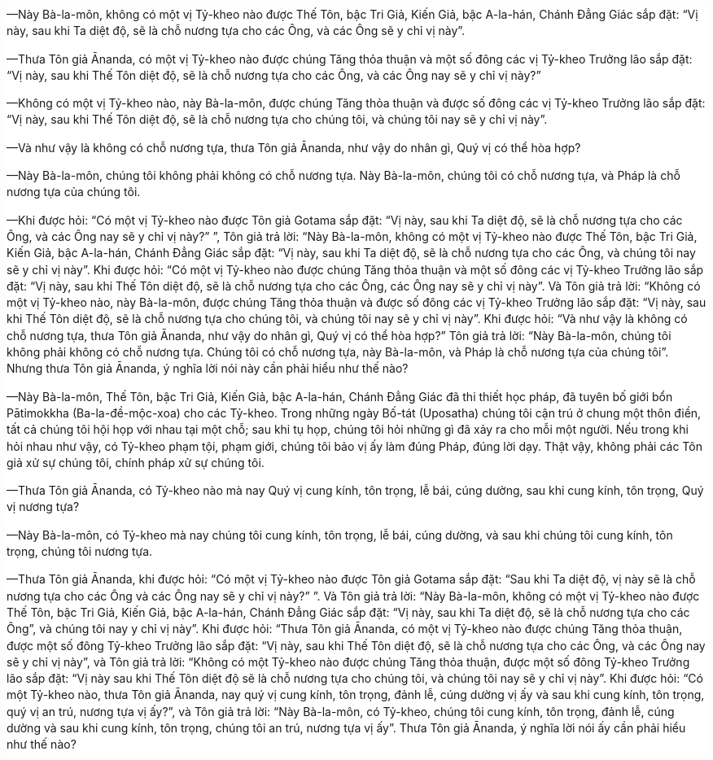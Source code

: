 —Này Bà-la-môn, không có một vị Tỷ-kheo nào được Thế Tôn, bậc Tri Giả, Kiến Giả, bậc A-la-hán, Chánh Ðẳng Giác sắp đặt: “Vị này, sau khi Ta diệt độ, sẽ là chỗ nương tựa cho các Ông, và các Ông sẽ y chỉ vị này”.

—Thưa Tôn giả Ānanda, có một vị Tỷ-kheo nào được chúng Tăng thỏa thuận và một số đông các vị Tỷ-kheo Trưởng lão sắp đặt: “Vị này, sau khi Thế Tôn diệt độ, sẽ là chỗ nương tựa cho các Ông, và các Ông nay sẽ y chỉ vị này?”

—Không có một vị Tỷ-kheo nào, này Bà-la-môn, được chúng Tăng thỏa thuận và được số đông các vị Tỷ-kheo Trưởng lão sắp đặt: “Vị này, sau khi Thế Tôn diệt độ, sẽ là chỗ nương tựa cho chúng tôi, và chúng tôi nay sẽ y chỉ vị này”.

—Và như vậy là không có chỗ nương tựa, thưa Tôn giả Ānanda, như vậy do nhân gì, Quý vị có thể hòa hợp?

—Này Bà-la-môn, chúng tôi không phải không có chỗ nương tựa. Này Bà-la-môn, chúng tôi có chỗ nương tựa, và Pháp là chỗ nương tựa của chúng tôi.

—Khi được hỏi: “Có một vị Tỷ-kheo nào được Tôn giả Gotama sắp đặt: “Vị này, sau khi Ta diệt độ, sẽ là chỗ nương tựa cho các Ông, và các Ông nay sẽ y chỉ vị này?” ”, Tôn giả trả lời: “Này Bà-la-môn, không có một vị Tỷ-kheo nào được Thế Tôn, bậc Tri Giả, Kiến Giả, bậc A-la-hán, Chánh Ðẳng Giác sắp đặt: “Vị này, sau khi Ta diệt độ, sẽ là chỗ nương tựa cho các Ông, và chúng tôi nay sẽ y chỉ vị này”. Khi được hỏi: “Có một vị Tỷ-kheo nào được chúng Tăng thỏa thuận và một số đông các vị Tỷ-kheo Trưởng lão sắp đặt: “Vị này, sau khi Thế Tôn diệt độ, sẽ là chỗ nương tựa cho các Ông, các Ông nay sẽ y chỉ vị này”. Và Tôn giả trả lời: “Không có một vị Tỷ-kheo nào, này Bà-la-môn, được chúng Tăng thỏa thuận và được số đông các vị Tỷ-kheo Trưởng lão sắp đặt: “Vị này, sau khi Thế Tôn diệt độ, sẽ là chỗ nương tựa cho chúng tôi, và chúng tôi nay sẽ y chỉ vị này”. Khi được hỏi: “Và như vậy là không có chỗ nương tựa, thưa Tôn giả Ānanda, như vậy do nhân gì, Quý vị có thể hòa hợp?” Tôn giả trả lời: “Này Bà-la-môn, chúng tôi không phải không có chỗ nương tựa. Chúng tôi có chỗ nương tựa, này Bà-la-môn, và Pháp là chỗ nương tựa của chúng tôi”. Nhưng thưa Tôn giả Ānanda, ý nghĩa lời nói này cần phải hiểu như thế nào?

—Này Bà-la-môn, Thế Tôn, bậc Tri Giả, Kiến Giả, bậc A-la-hán, Chánh Ðẳng Giác đã thi thiết học pháp, đã tuyên bố giới bổn Pātimokkha (Ba-la-đề-mộc-xoa) cho các Tỷ-kheo. Trong những ngày Bố-tát (Uposatha) chúng tôi cận trú ở chung một thôn điền, tất cả chúng tôi hội họp với nhau tại một chỗ; sau khi tụ họp, chúng tôi hỏi những gì đã xảy ra cho mỗi một người. Nếu trong khi hỏi nhau như vậy, có Tỷ-kheo phạm tội, phạm giới, chúng tôi bảo vị ấy làm đúng Pháp, đúng lời dạy. Thật vậy, không phải các Tôn giả xử sự chúng tôi, chính pháp xử sự chúng tôi.

—Thưa Tôn giả Ānanda, có Tỷ-kheo nào mà nay Quý vị cung kính, tôn trọng, lễ bái, cúng dường, sau khi cung kính, tôn trọng, Quý vị nương tựa?

—Này Bà-la-môn, có Tỷ-kheo mà nay chúng tôi cung kính, tôn trọng, lễ bái, cúng dường, và sau khi chúng tôi cung kính, tôn trọng, chúng tôi nương tựa.

—Thưa Tôn giả Ānanda, khi được hỏi: “Có một vị Tỷ-kheo nào được Tôn giả Gotama sắp đặt: “Sau khi Ta diệt độ, vị này sẽ là chỗ nương tựa cho các Ông và các Ông nay sẽ y chỉ vị này?” ”. Và Tôn giả trả lời: “Này Bà-la-môn, không có một vị Tỷ-kheo nào được Thế Tôn, bậc Tri Giả, Kiến Giả, bậc A-la-hán, Chánh Ðẳng Giác sắp đặt: “Vị này, sau khi Ta diệt độ, sẽ là chỗ nương tựa cho các Ông”, và chúng tôi nay y chỉ vị này”. Khi được hỏi: “Thưa Tôn giả Ānanda, có một vị Tỷ-kheo nào được chúng Tăng thỏa thuận, được một số đông Tỷ-kheo Trưởng lão sắp đặt: “Vị này, sau khi Thế Tôn diệt độ, sẽ là chỗ nương tựa cho các Ông, và các Ông nay sẽ y chỉ vị này”, và Tôn giả trả lời: “Không có một Tỷ-kheo nào được chúng Tăng thỏa thuận, được một số đông Tỷ-kheo Trưởng lão sắp đặt: “Vị này sau khi Thế Tôn diệt độ sẽ là chỗ nương tựa cho chúng tôi, và chúng tôi nay sẽ y chỉ vị này”. Khi được hỏi: “Có một Tỷ-kheo nào, thưa Tôn giả Ānanda, nay quý vị cung kính, tôn trọng, đảnh lễ, cúng dường vị ấy và sau khi cung kính, tôn trọng, quý vị an trú, nương tựa vị ấy?”, và Tôn giả trả lời: “Này Bà-la-môn, có Tỷ-kheo, chúng tôi cung kính, tôn trọng, đảnh lễ, cúng dường và sau khi cung kính, tôn trọng, chúng tôi an trú, nương tựa vị ấy”. Thưa Tôn giả Ānanda, ý nghĩa lời nói ấy cần phải hiểu như thế nào?
